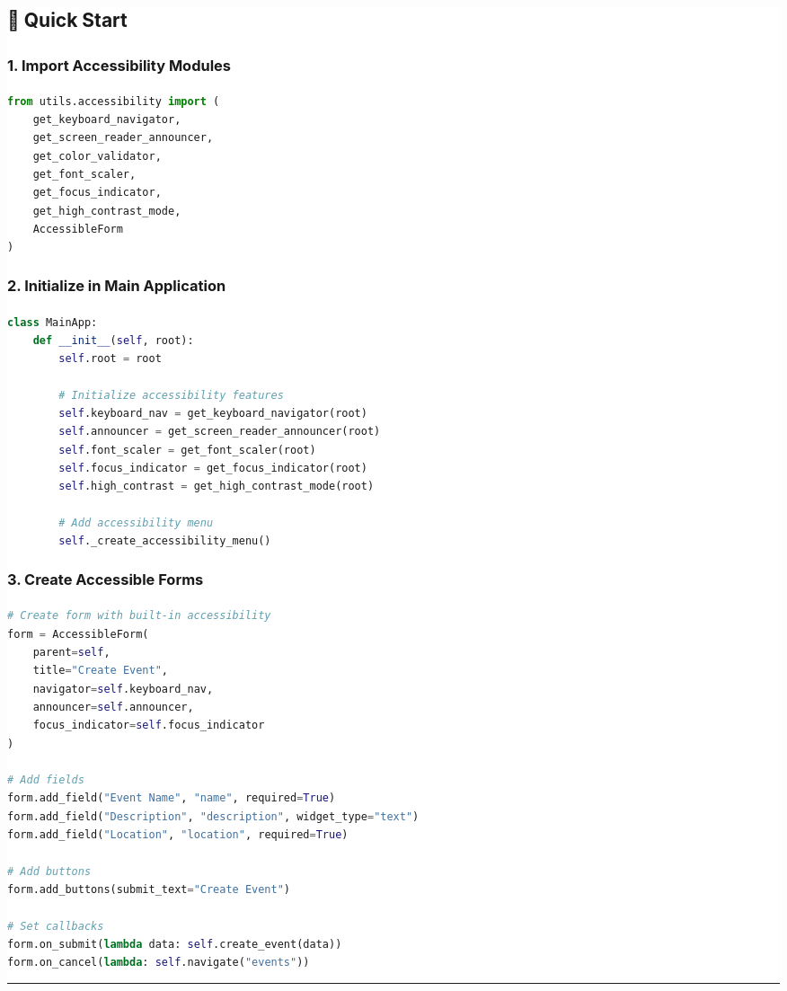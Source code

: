 ## 🚀 Quick Start

### 1. Import Accessibility Modules

```python
from utils.accessibility import (
    get_keyboard_navigator,
    get_screen_reader_announcer,
    get_color_validator,
    get_font_scaler,
    get_focus_indicator,
    get_high_contrast_mode,
    AccessibleForm
)
```

### 2. Initialize in Main Application

```python
class MainApp:
    def __init__(self, root):
        self.root = root
        
        # Initialize accessibility features
        self.keyboard_nav = get_keyboard_navigator(root)
        self.announcer = get_screen_reader_announcer(root)
        self.font_scaler = get_font_scaler(root)
        self.focus_indicator = get_focus_indicator(root)
        self.high_contrast = get_high_contrast_mode(root)
        
        # Add accessibility menu
        self._create_accessibility_menu()
```

### 3. Create Accessible Forms

```python
# Create form with built-in accessibility
form = AccessibleForm(
    parent=self,
    title="Create Event",
    navigator=self.keyboard_nav,
    announcer=self.announcer,
    focus_indicator=self.focus_indicator
)

# Add fields
form.add_field("Event Name", "name", required=True)
form.add_field("Description", "description", widget_type="text")
form.add_field("Location", "location", required=True)

# Add buttons
form.add_buttons(submit_text="Create Event")

# Set callbacks
form.on_submit(lambda data: self.create_event(data))
form.on_cancel(lambda: self.navigate("events"))
```

---